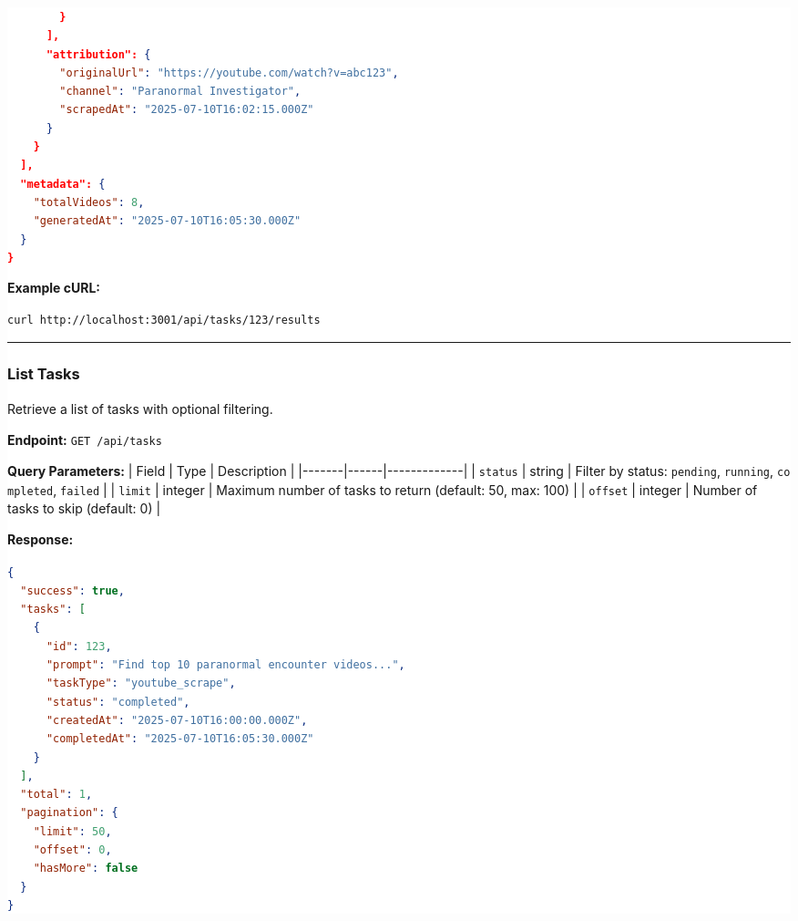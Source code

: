 ```json
        }
      ],
      "attribution": {
        "originalUrl": "https://youtube.com/watch?v=abc123",
        "channel": "Paranormal Investigator",
        "scrapedAt": "2025-07-10T16:02:15.000Z"
      }
    }
  ],
  "metadata": {
    "totalVideos": 8,
    "generatedAt": "2025-07-10T16:05:30.000Z"
  }
}
```

**Example cURL:**
```bash
curl http://localhost:3001/api/tasks/123/results
```

---

### List Tasks

Retrieve a list of tasks with optional filtering.

**Endpoint:** `GET /api/tasks`

**Query Parameters:**
| Field | Type | Description |
|-------|------|-------------|
| `status` | string | Filter by status: `pending`, `running`, `completed`, `failed` |
| `limit` | integer | Maximum number of tasks to return (default: 50, max: 100) |
| `offset` | integer | Number of tasks to skip (default: 0) |

**Response:**
```json
{
  "success": true,
  "tasks": [
    {
      "id": 123,
      "prompt": "Find top 10 paranormal encounter videos...",
      "taskType": "youtube_scrape",
      "status": "completed",
      "createdAt": "2025-07-10T16:00:00.000Z",
      "completedAt": "2025-07-10T16:05:30.000Z"
    }
  ],
  "total": 1,
  "pagination": {
    "limit": 50,
    "offset": 0,
    "hasMore": false
  }
}
```
